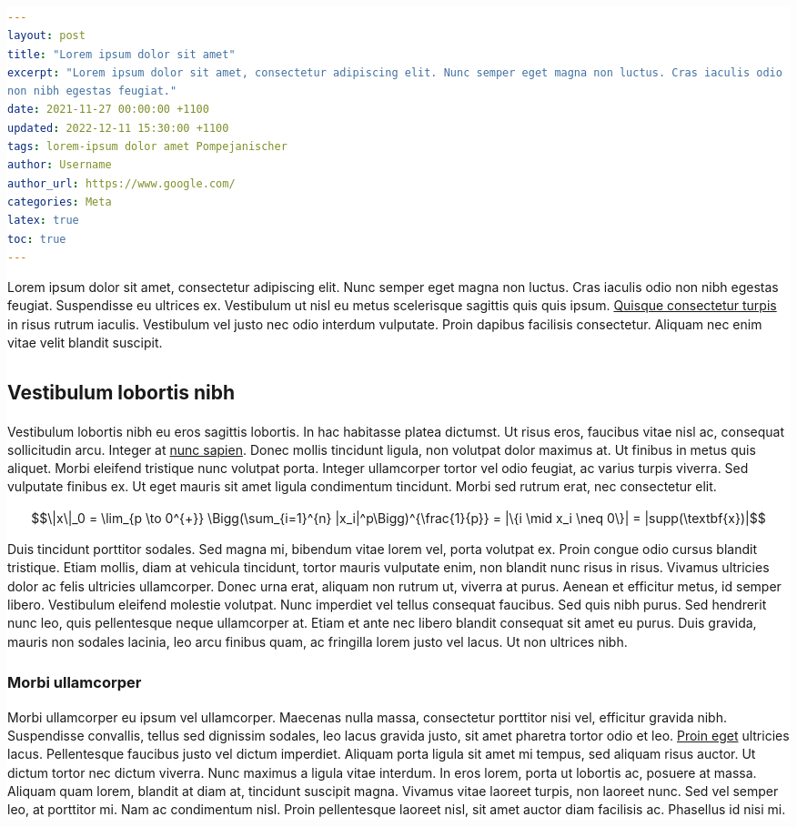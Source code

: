 ```yaml
---
layout: post
title: "Lorem ipsum dolor sit amet"
excerpt: "Lorem ipsum dolor sit amet, consectetur adipiscing elit. Nunc semper eget magna non luctus. Cras iaculis odio non nibh egestas feugiat."
date: 2021-11-27 00:00:00 +1100
updated: 2022-12-11 15:30:00 +1100
tags: lorem-ipsum dolor amet Pompejanischer
author: Username
author_url: https://www.google.com/
categories: Meta
latex: true
toc: true
---
```


Lorem ipsum dolor sit amet, consectetur adipiscing elit. Nunc semper eget magna non luctus. Cras iaculis odio non nibh egestas feugiat. Suspendisse eu ultrices ex. Vestibulum ut nisl eu metus scelerisque sagittis quis quis ipsum. [Quisque consectetur turpis](https://www.lipsum.com/) in risus rutrum iaculis. Vestibulum vel justo nec odio interdum vulputate. Proin dapibus facilisis consectetur. Aliquam nec enim vitae velit blandit suscipit.

## Vestibulum lobortis nibh

Vestibulum lobortis nibh eu eros sagittis lobortis. In hac habitasse platea dictumst. Ut risus eros, faucibus vitae nisl ac, consequat sollicitudin arcu. Integer at [nunc sapien](https://www.lipsum.com/). Donec mollis tincidunt ligula, non volutpat dolor maximus at. Ut finibus in metus quis aliquet. Morbi eleifend tristique nunc volutpat porta. Integer ullamcorper tortor vel odio feugiat, ac varius turpis viverra. Sed vulputate finibus ex. Ut eget mauris sit amet ligula condimentum tincidunt. Morbi sed rutrum erat, nec consectetur elit.

$$\|x\|_0 = \lim_{p \to 0^{+}} \Bigg(\sum_{i=1}^{n} |x_i|^p\Bigg)^{\frac{1}{p}} = |\{i \mid x_i \neq 0\}| = |supp(\textbf{x})|$$

Duis tincidunt porttitor sodales. Sed magna mi, bibendum vitae lorem vel, porta volutpat ex. Proin congue odio cursus blandit tristique. Etiam mollis, diam at vehicula tincidunt, tortor mauris vulputate enim, non blandit nunc risus in risus. Vivamus ultricies dolor ac felis ultricies ullamcorper. Donec urna erat, aliquam non rutrum ut, viverra at purus. Aenean et efficitur metus, id semper libero. Vestibulum eleifend molestie volutpat. Nunc imperdiet vel tellus consequat faucibus. Sed quis nibh purus. Sed hendrerit nunc leo, quis pellentesque neque ullamcorper at. Etiam et ante nec libero blandit consequat sit amet eu purus. Duis gravida, mauris non sodales lacinia, leo arcu finibus quam, ac fringilla lorem justo vel lacus. Ut non ultrices nibh. 

### Morbi ullamcorper

Morbi ullamcorper eu ipsum vel ullamcorper. Maecenas nulla massa, consectetur porttitor nisi vel, efficitur gravida nibh. Suspendisse convallis, tellus sed dignissim sodales, leo lacus gravida justo, sit amet pharetra tortor odio et leo. [Proin eget](https://www.lipsum.com/) ultricies lacus. Pellentesque faucibus justo vel dictum imperdiet. Aliquam porta ligula sit amet mi tempus, sed aliquam risus auctor. Ut dictum tortor nec dictum viverra. Nunc maximus a ligula vitae interdum. In eros lorem, porta ut lobortis ac, posuere at massa. Aliquam quam lorem, blandit at diam at, tincidunt suscipit magna. Vivamus vitae laoreet turpis, non laoreet nunc. Sed vel semper leo, at porttitor mi. Nam ac condimentum nisl. Proin pellentesque laoreet nisl, sit amet auctor diam facilisis ac. Phasellus id nisi mi. 
